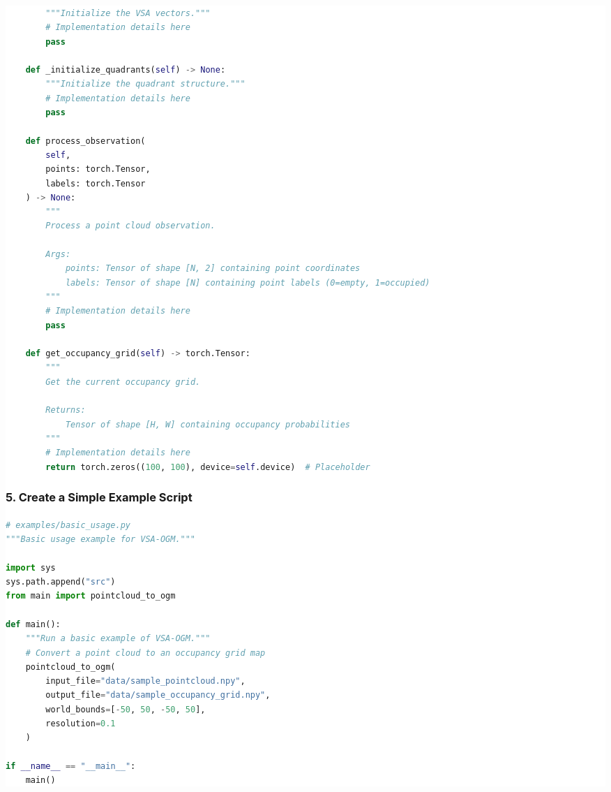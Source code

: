 ```python
        """Initialize the VSA vectors."""
        # Implementation details here
        pass
        
    def _initialize_quadrants(self) -> None:
        """Initialize the quadrant structure."""
        # Implementation details here
        pass
        
    def process_observation(
        self,
        points: torch.Tensor,
        labels: torch.Tensor
    ) -> None:
        """
        Process a point cloud observation.
        
        Args:
            points: Tensor of shape [N, 2] containing point coordinates
            labels: Tensor of shape [N] containing point labels (0=empty, 1=occupied)
        """
        # Implementation details here
        pass
        
    def get_occupancy_grid(self) -> torch.Tensor:
        """
        Get the current occupancy grid.
        
        Returns:
            Tensor of shape [H, W] containing occupancy probabilities
        """
        # Implementation details here
        return torch.zeros((100, 100), device=self.device)  # Placeholder
```

### 5. Create a Simple Example Script

```python
# examples/basic_usage.py
"""Basic usage example for VSA-OGM."""

import sys
sys.path.append("src")
from main import pointcloud_to_ogm

def main():
    """Run a basic example of VSA-OGM."""
    # Convert a point cloud to an occupancy grid map
    pointcloud_to_ogm(
        input_file="data/sample_pointcloud.npy",
        output_file="data/sample_occupancy_grid.npy",
        world_bounds=[-50, 50, -50, 50],
        resolution=0.1
    )

if __name__ == "__main__":
    main()
```
